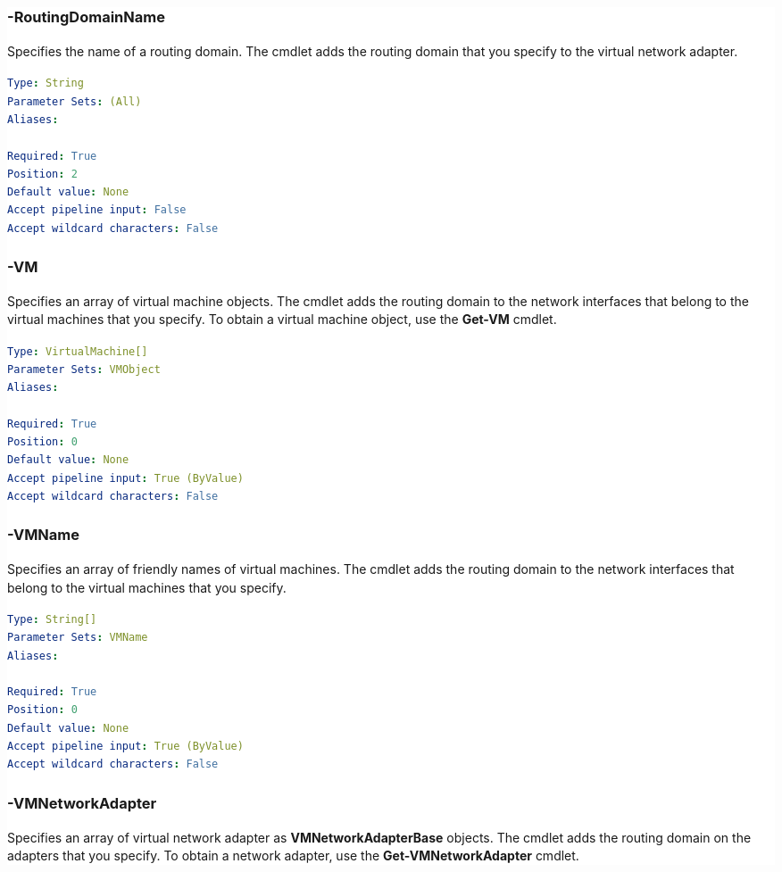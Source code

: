 ### -RoutingDomainName
Specifies the name of a routing domain.
The cmdlet adds the routing domain that you specify to the virtual network adapter.

```yaml
Type: String
Parameter Sets: (All)
Aliases: 

Required: True
Position: 2
Default value: None
Accept pipeline input: False
Accept wildcard characters: False
```

### -VM
Specifies an array of virtual machine objects.
The cmdlet adds the routing domain to the network interfaces that belong to the virtual machines that you specify.
To obtain a virtual machine object, use the **Get-VM** cmdlet.

```yaml
Type: VirtualMachine[]
Parameter Sets: VMObject
Aliases: 

Required: True
Position: 0
Default value: None
Accept pipeline input: True (ByValue)
Accept wildcard characters: False
```

### -VMName
Specifies an array of friendly names of virtual machines.
The cmdlet adds the routing domain to the network interfaces that belong to the virtual machines that you specify.

```yaml
Type: String[]
Parameter Sets: VMName
Aliases: 

Required: True
Position: 0
Default value: None
Accept pipeline input: True (ByValue)
Accept wildcard characters: False
```

### -VMNetworkAdapter
Specifies an array of virtual network adapter as **VMNetworkAdapterBase** objects.
The cmdlet adds the routing domain on the adapters that you specify.
To obtain a network adapter, use the **Get-VMNetworkAdapter** cmdlet.
